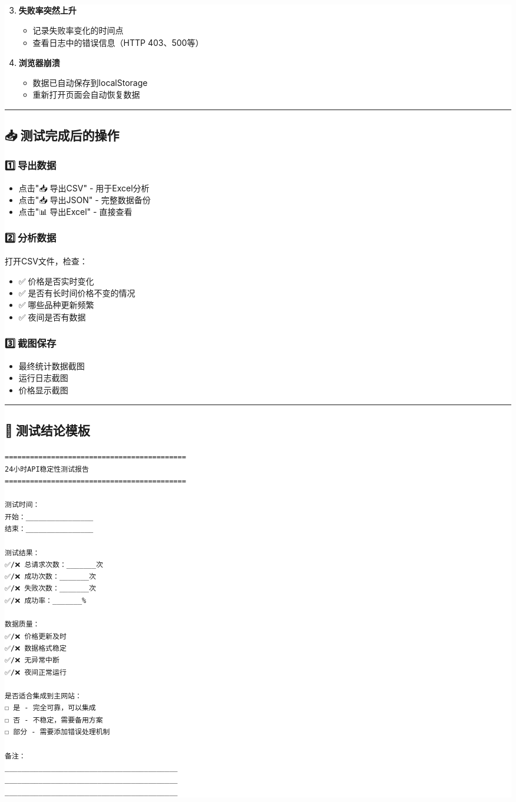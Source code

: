 3. **失败率突然上升**
   - 记录失败率变化的时间点
   - 查看日志中的错误信息（HTTP 403、500等）

4. **浏览器崩溃**
   - 数据已自动保存到localStorage
   - 重新打开页面会自动恢复数据

---

## 📥 测试完成后的操作

### 1️⃣ 导出数据
- 点击"📥 导出CSV" - 用于Excel分析
- 点击"📥 导出JSON" - 完整数据备份
- 点击"📊 导出Excel" - 直接查看

### 2️⃣ 分析数据

打开CSV文件，检查：
- ✅ 价格是否实时变化
- ✅ 是否有长时间价格不变的情况
- ✅ 哪些品种更新频繁
- ✅ 夜间是否有数据

### 3️⃣ 截图保存
- 最终统计数据截图
- 运行日志截图
- 价格显示截图

---

## 🎯 测试结论模板

```
===========================================
24小时API稳定性测试报告
===========================================

测试时间：
开始：________________
结束：________________

测试结果：
✅/❌ 总请求次数：_______次
✅/❌ 成功次数：_______次
✅/❌ 失败次数：_______次
✅/❌ 成功率：_______%

数据质量：
✅/❌ 价格更新及时
✅/❌ 数据格式稳定
✅/❌ 无异常中断
✅/❌ 夜间正常运行

是否适合集成到主网站：
☐ 是 - 完全可靠，可以集成
☐ 否 - 不稳定，需要备用方案
☐ 部分 - 需要添加错误处理机制

备注：
_________________________________________
_________________________________________
_________________________________________
```